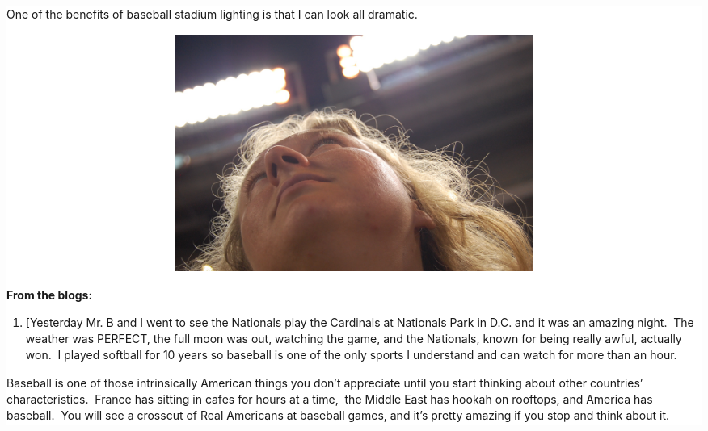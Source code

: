 One of the benefits of baseball stadium lighting is that I can look all dramatic.

<p style="text-align: center;">
  <a href="https://raw.githubusercontent.com/vkblog/vkblog.github.io/master/public/img/2010/08/DSC_0686.jpg"><img class="aligncenter size-full wp-image-3534" title="DSC_0686" src="https://raw.githubusercontent.com/vkblog/vkblog.github.io/master/public/img/2010/08/DSC_0686.jpg" alt="" width="442" height="294" /></a>
</p>

**From the blogs:**

  1. [Yesterday Mr. B and I went to see the Nationals play the Cardinals at Nationals Park in D.C. and it was an amazing night.  The weather was PERFECT, the full moon was out, watching the game, and the Nationals, known for being really awful, actually won.  I played softball for 10 years so baseball is one of the only sports I understand and can watch for more than an hour.

Baseball is one of those intrinsically American things you don&#8217;t appreciate until you start thinking about other countries&#8217; characteristics.  France has sitting in cafes for hours at a time,  the Middle East has hookah on rooftops, and America has baseball.  You will see a crosscut of Real Americans at baseball games, and it&#8217;s pretty amazing if you stop and think about it.

<p style="text-align: center;">